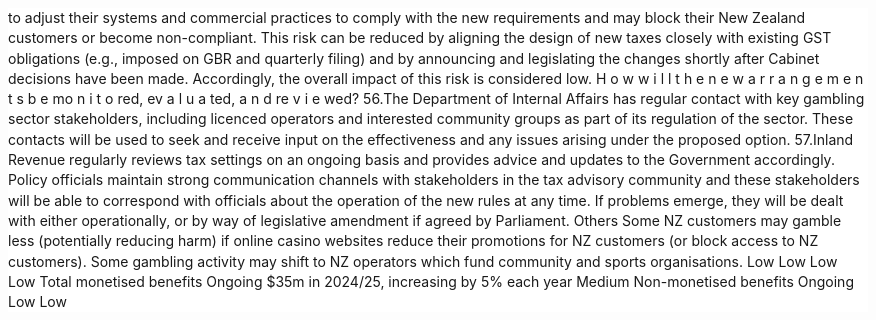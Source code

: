 to adjust their systems and commercial practices to comply with the new requirements and may block their New Zealand customers or become non-compliant. This risk can be reduced by aligning the design of new taxes closely with existing GST obligations (e.g., imposed on GBR and quarterly filing) and by announcing and legislating the changes shortly after Cabinet decisions have been made. Accordingly, the overall impact of this risk is considered low. H o w w i l l t h e n e w a r r a n g e m e n t s b e mo n i t o red, ev a l u a ted, a n d re v i e wed? 56.The Department of Internal Affairs has regular contact with key gambling sector stakeholders, including licenced operators and interested community groups as part of its regulation of the sector. These contacts will be used to seek and receive input on the effectiveness and any issues arising under the proposed option. 57.Inland Revenue regularly reviews tax settings on an ongoing basis and provides advice and updates to the Government accordingly. Policy officials maintain strong communication channels with stakeholders in the tax advisory community and these stakeholders will be able to correspond with officials about the operation of the new rules at any time. If problems emerge, they will be dealt with either operationally, or by way of legislative amendment if agreed by Parliament. Others Some NZ customers may gamble less (potentially reducing harm) if online casino websites reduce their promotions for NZ customers (or block access to NZ customers). Some gambling activity may shift to NZ operators which fund community and sports organisations. Low Low Low Low Total monetised benefits Ongoing $35m in 2024/25, increasing by 5% each year Medium Non-monetised benefits Ongoing Low Low